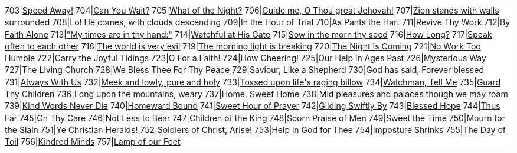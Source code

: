 703|[Speed Away!](/christ-in-song/CIS/701-800/701-710/Speed-Away!)
704|[Can You Wait?](/christ-in-song/CIS/701-800/701-710/Can-You-Wait)
705|[What of the Night?](/christ-in-song/CIS/701-800/701-710/What-of-the-Night)
706|[Guide me, O Thou great Jehovah!](/christ-in-song/CIS/701-800/701-710/Guide-me,-O-Thou-great-Jehovah!)
707|[Zion stands with walls surrounded](/christ-in-song/CIS/701-800/701-710/Zion-stands-with-walls-surrounded)
708|[Lo!  He comes, with clouds descending](/christ-in-song/CIS/701-800/701-710/Lo!-He-comes,-with-clouds-descending)
709|[In the Hour of Trial](/christ-in-song/CIS/701-800/701-710/In-the-Hour-of-Trial)
710|[As Pants the Hart](/christ-in-song/CIS/701-800/701-710/As-Pants-the-Hart)
711|[Revive Thy Work](/christ-in-song/CIS/701-800/711-720/Revive-Thy-Work)
712|[By Faith Alone](/christ-in-song/CIS/701-800/711-720/By-Faith-Alone)
713|["My times are in thy hand:"](/christ-in-song/CIS/701-800/711-720/"My-times-are-in-thy-hand:")
714|[Watchful at His Gate](/christ-in-song/CIS/701-800/711-720/Watchful-at-His-Gate)
715|[Sow in the morn thy seed](/christ-in-song/CIS/701-800/711-720/Sow-in-the-morn-thy-seed)
716|[How Long?](/christ-in-song/CIS/701-800/711-720/How-Long)
717|[Speak often to each other](/christ-in-song/CIS/701-800/711-720/Speak-often-to-each-other)
718|[The world is very evil](/christ-in-song/CIS/701-800/711-720/The-world-is-very-evil)
719|[The morning light is breaking](/christ-in-song/CIS/701-800/711-720/The-morning-light-is-breaking)
720|[The Night Is Coming](/christ-in-song/CIS/701-800/711-720/The-Night-Is-Coming)
721|[No Work Too Humble](/christ-in-song/CIS/701-800/721-730/No-Work-Too-Humble)
722|[Carry the Joyful Tidings](/christ-in-song/CIS/701-800/721-730/Carry-the-Joyful-Tidings)
723|[O For a Faith!](/christ-in-song/CIS/701-800/721-730/O-For-a-Faith!)
724|[How Cheering!](/christ-in-song/CIS/701-800/721-730/How-Cheering!)
725|[Our Help in Ages Past](/christ-in-song/CIS/701-800/721-730/Our-Help-in-Ages-Past)
726|[Mysterious Way](/christ-in-song/CIS/701-800/721-730/Mysterious-Way)
727|[The Living Church](/christ-in-song/CIS/701-800/721-730/The-Living-Church)
728|[We Bless Thee For Thy Peace](/christ-in-song/CIS/701-800/721-730/We-Bless-Thee-For-Thy-Peace)
729|[Saviour, Like a Shepherd](/christ-in-song/CIS/701-800/721-730/Saviour,-Like-a-Shepherd)
730|[God has said, Forever blessed ](/christ-in-song/CIS/701-800/721-730/God-has-said,-Forever-blessed-)
731|[Always With Us](/christ-in-song/CIS/701-800/731-740/Always-With-Us)
732|[Meek and lowly, pure and holy](/christ-in-song/CIS/701-800/731-740/Meek-and-lowly,-pure-and-holy)
733|[Tossed upon life's raging billow](/christ-in-song/CIS/701-800/731-740/Tossed-upon-life's-raging-billow)
734|[Watchman, Tell Me](/christ-in-song/CIS/701-800/731-740/Watchman,-Tell-Me)
735|[Guard Thy Children](/christ-in-song/CIS/701-800/731-740/Guard-Thy-Children)
736|[Long upon the mountains, weary](/christ-in-song/CIS/701-800/731-740/Long-upon-the-mountains,-weary)
737|[Home, Sweet Home](/christ-in-song/CIS/701-800/731-740/Home,-Sweet-Home)
738|[Mid pleasures and palaces though we may roam](/christ-in-song/CIS/701-800/731-740/Mid-pleasures-and-palaces-though-we-may-roam)
739|[Kind Words Never Die](/christ-in-song/CIS/701-800/731-740/Kind-Words-Never-Die)
740|[Homeward Bound](/christ-in-song/CIS/701-800/731-740/Homeward-Bound)
741|[Sweet Hour of Prayer](/christ-in-song/CIS/701-800/741-750/Sweet-Hour-of-Prayer)
742|[Gliding Swiftly By](/christ-in-song/CIS/701-800/741-750/Gliding-Swiftly-By)
743|[Blessed Hope](/christ-in-song/CIS/701-800/741-750/Blessed-Hope)
744|[Thus Far](/christ-in-song/CIS/701-800/741-750/Thus-Far)
745|[On Thy Care](/christ-in-song/CIS/701-800/741-750/On-Thy-Care)
746|[Not Less to Bear](/christ-in-song/CIS/701-800/741-750/Not-Less-to-Bear)
747|[Children of the King](/christ-in-song/CIS/701-800/741-750/Children-of-the-King)
748|[Scorn Praise of Men](/christ-in-song/CIS/701-800/741-750/Scorn-Praise-of-Men)
749|[Sweet the Time](/christ-in-song/CIS/701-800/741-750/Sweet-the-Time)
750|[Mourn for the Slain](/christ-in-song/CIS/701-800/741-750/Mourn-for-the-Slain)
751|[Ye Christian Heralds!](/christ-in-song/CIS/701-800/751-760/Ye-Christian-Heralds!)
752|[Soldiers of Christ, Arise!](/christ-in-song/CIS/701-800/751-760/Soldiers-of-Christ,-Arise!)
753|[Help in God for Thee](/christ-in-song/CIS/701-800/751-760/Help-in-God-for-Thee)
754|[Imposture Shrinks](/christ-in-song/CIS/701-800/751-760/Imposture-Shrinks)
755|[The Day of Toil](/christ-in-song/CIS/701-800/751-760/The-Day-of-Toil)
756|[Kindred Minds](/christ-in-song/CIS/701-800/751-760/Kindred-Minds)
757|[Lamp of our Feet](/christ-in-song/CIS/701-800/751-760/Lamp-of-our-Feet)